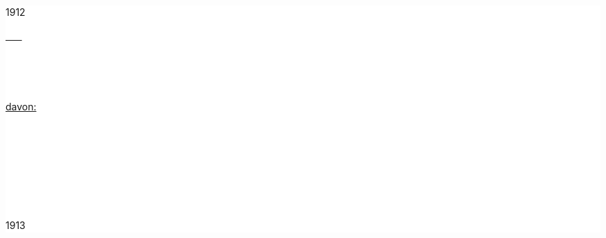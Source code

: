 <td style align="right" valign="top" charoff="50">

1912

</td>

<td style align="left" valign="top" charoff="50">

<span style=";;text-decoration:underline">      </span>

</td>

</tr>

<tr>

<td style align="left" valign="top" charoff="50">

 

</td>

<td style align="left" valign="top" charoff="50">

 

</td>

<td style colspan="2" align="left" valign="top" charoff="50">

<span style=";;text-decoration:underline">davon:</span>

</td>

<td style align="right" valign="top" charoff="50">

 

</td>

<td style align="left" valign="top" charoff="50">

 

</td>

</tr>

<tr>

<td style align="left" valign="top" charoff="50">

 

</td>

<td style align="left" valign="top" charoff="50">

 

</td>

<td style align="left" valign="top" charoff="50">

1913

</td>

<td style align="left" valign="top" charoff="50">
